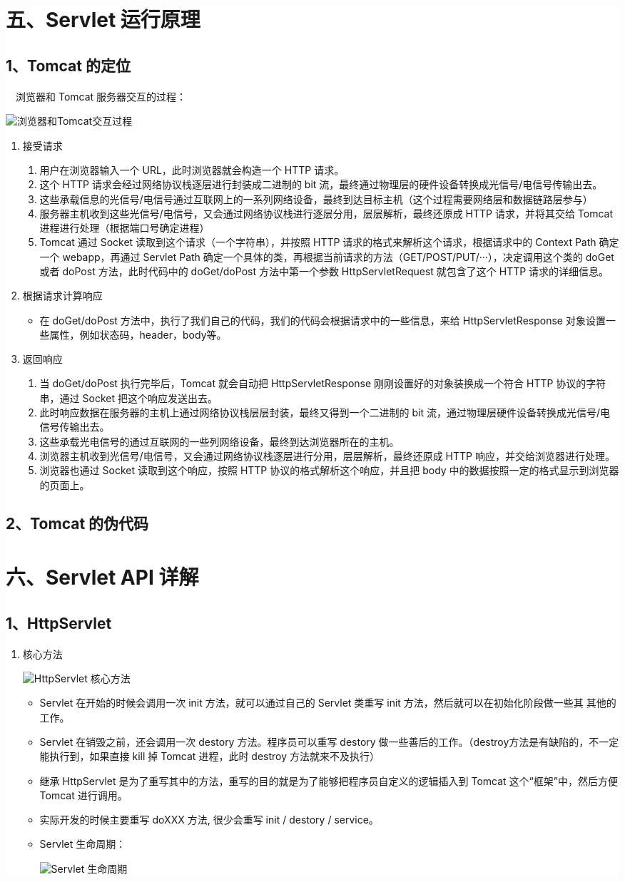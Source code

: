 # 五、Servlet 运行原理

## 1、Tomcat 的定位

&emsp;浏览器和 Tomcat 服务器交互的过程：

![浏览器和Tomcat交互过程](https://raw.githubusercontent.com/yimu-0412/image/master/image/%E6%B5%8F%E8%A7%88%E5%99%A8%E5%92%8CTomcat%E4%BA%A4%E4%BA%92%E8%BF%87%E7%A8%8B.jpg)

1. 接受请求

   1. 用户在浏览器输入一个 URL，此时浏览器就会构造一个 HTTP 请求。
   2. 这个 HTTP 请求会经过网络协议栈逐层进行封装成二进制的 bit 流，最终通过物理层的硬件设备转换成光信号/电信号传输出去。
   3. 这些承载信息的光信号/电信号通过互联网上的一系列网络设备，最终到达目标主机（这个过程需要网络层和数据链路层参与）
   4. 服务器主机收到这些光信号/电信号，又会通过网络协议栈进行逐层分用，层层解析，最终还原成 HTTP 请求，并将其交给 Tomcat 进程进行处理（根据端口号确定进程）
   5. Tomcat 通过 Socket 读取到这个请求（一个字符串），并按照 HTTP 请求的格式来解析这个请求，根据请求中的 Context Path 确定一个 webapp，再通过 Servlet Path 确定一个具体的类，再根据当前请求的方法（GET/POST/PUT/···），决定调用这个类的 doGet 或者 doPost 方法，此时代码中的 doGet/doPost 方法中第一个参数 HttpServletRequest 就包含了这个 HTTP 请求的详细信息。

2. 根据请求计算响应

   * 在 doGet/doPost 方法中，执行了我们自己的代码，我们的代码会根据请求中的一些信息，来给 HttpServletResponse 对象设置一些属性，例如状态码，header，body等。

3. 返回响应

   1. 当 doGet/doPost 执行完毕后，Tomcat 就会自动把 HttpServletResponse 刚刚设置好的对象装换成一个符合 HTTP 协议的字符串，通过 Socket 把这个响应发送出去。
   2. 此时响应数据在服务器的主机上通过网络协议栈层层封装，最终又得到一个二进制的 bit 流，通过物理层硬件设备转换成光信号/电信号传输出去。
   3. 这些承载光电信号的通过互联网的一些列网络设备，最终到达浏览器所在的主机。
   4. 浏览器主机收到光信号/电信号，又会通过网络协议栈逐层进行分用，层层解析，最终还原成 HTTP 响应，并交给浏览器进行处理。
   5. 浏览器也通过 Socket 读取到这个响应，按照 HTTP 协议的格式解析这个响应，并且把 body 中的数据按照一定的格式显示到浏览器的页面上。

## 2、Tomcat 的伪代码

# 六、Servlet API 详解

## 1、HttpServlet

1. 核心方法

    ![HttpServlet 核心方法](https://raw.githubusercontent.com/yimu-0412/image/master/image/HttpServlet%20%E6%A0%B8%E5%BF%83%E6%96%B9%E6%B3%95.png)

    * Servlet 在开始的时候会调用一次 init 方法，就可以通过自己的 Servlet 类重写 init 方法，然后就可以在初始化阶段做一些其 其他的工作。
    * Servlet 在销毁之前，还会调用一次 destory 方法。程序员可以重写 destory 做一些善后的工作。（destroy方法是有缺陷的，不一定能执行到，如果直接 kill 掉 Tomcat 进程，此时 destroy 方法就来不及执行）
    * 继承 HttpServlet 是为了重写其中的方法，重写的目的就是为了能够把程序员自定义的逻辑插入到 Tomcat 这个“框架”中，然后方便 Tomcat 进行调用。
    * 实际开发的时候主要重写 doXXX 方法, 很少会重写 init / destory / service。
    * Servlet 生命周期：

        ![Servlet 生命周期](https://raw.githubusercontent.com/yimu-0412/image/master/image/Servlet%20%E7%94%9F%E5%91%BD%E5%91%A8%E6%9C%9F.png)
